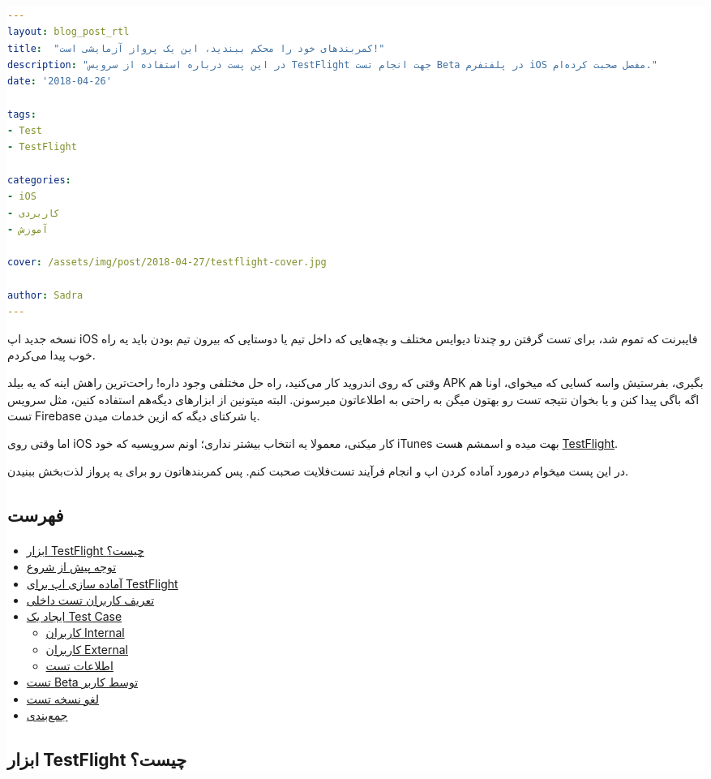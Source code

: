```yaml
---
layout: blog_post_rtl
title:  "کمربندهای خود را محکم ببندید، این یک پرواز آزمایشی است!"
description: "در این پست درباره استفاده از سرویس TestFlight جهت انجام تست Beta در پلفتفرم iOS مفصل صحبت کرده‌ام."
date: '2018-04-26'

tags:
- Test
- TestFlight

categories:
- iOS
- کاربردی
- آموزش

cover: /assets/img/post/2018-04-27/testflight-cover.jpg

author: Sadra
---
```


نسخه جدید اپ iOS فایبرنت که تموم شد، برای تست گرفتن رو چندتا دیوایس مختلف و بچه‌هایی که داخل تیم یا دوستایی که بیرون تیم بودن باید یه راه خوب پیدا می‌کردم.

وقتی که روی اندروید کار می‌کنید، راه حل مختلفی وجود داره! راحت‌ترین راهش اینه که یه بیلد APK بگیری، بفرستیش واسه کسایی که میخوای، اونا هم اگه باگی پیدا کنن و یا بخوان نتیجه تست رو بهتون میگن به راحتی به اطلاعاتون میرسونن. البته میتونین از ابزارهای دیگه‌هم استفاده کنین، ‌مثل سرویس تست Firebase یا شرکتای دیگه که ازین خدمات میدن.

اما وقتی روی iOS کار میکنی، ‌معمولا یه انتخاب بیشتر نداری؛ اونم سرویسیه که خود iTunes بهت میده و اسمشم هست [TestFlight](https://developer.apple.com/testflight/).

در این پست میخوام درمورد  آماده کردن اپ و انجام فرآیند تست‌فلایت صحبت کنم. پس کمربندهاتون رو برای یه پرواز لذت‌بخش ببنیدن.

## فهرست

*   [ابزار TestFlight چیست؟](#what-is-testflight)
*   [توجه پیش از شروع](#before-start)
*   [آماده سازی اپ برای TestFlight](#preparing-for-testflight)
*   [تعریف کاربران تست داخلی](#creating-internal-users)
*   [ایجاد یک Test Case](#creating-test-case)
    *   [کاربران Internal](#internal-users)
    *   [کاربران External](#external-users)
    *   [اطلاعات تست](#test-information)
*   [تست Beta توسط کاربر](#user-beta-testing)
*   [لغو نسخه تست](#cancel-test)
*   [جمع‌بندی](#conclusion)


<h2 id="what-is-testflight">ابزار TestFlight چیست؟</h2>
